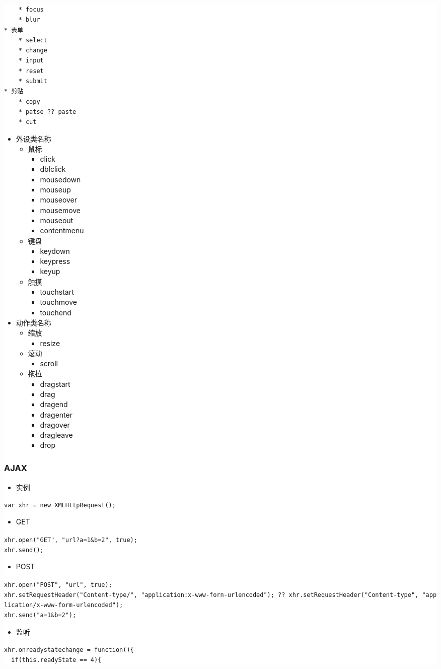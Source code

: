         * focus
        * blur
    * 表单
        * select
        * change
        * input
        * reset
        * submit
    * 剪贴
        * copy
        * patse ?? paste
        * cut
* 外设类名称
    * 鼠标
        * click
        * dblclick
        * mousedown
        * mouseup
        * mouseover
        * mousemove
        * mouseout
        * contentmenu
    * 键盘
        * keydown
        * keypress
        * keyup
    * 触摸
        * touchstart
        * touchmove
        * touchend
* 动作类名称
    * 缩放
        * resize
    * 滚动
        * scroll
    * 拖拉
        * dragstart
        * drag
        * dragend
        * dragenter
        * dragover
        * dragleave
        * drop

### AJAX
* 实例
```
var xhr = new XMLHttpRequest();
```
* GET
```
xhr.open("GET", "url?a=1&b=2", true);
xhr.send();
```
* POST
```
xhr.open("POST", "url", true);
xhr.setRequestHeader("Content-type/", "application:x-www-forn-urlencoded"); ?? xhr.setRequestHeader("Content-type", "application/x-www-form-urlencoded");
xhr.send("a=1&b=2");
```
* 监听
```
xhr.onreadystatechange = function(){
  if(this.readyState == 4){
```
